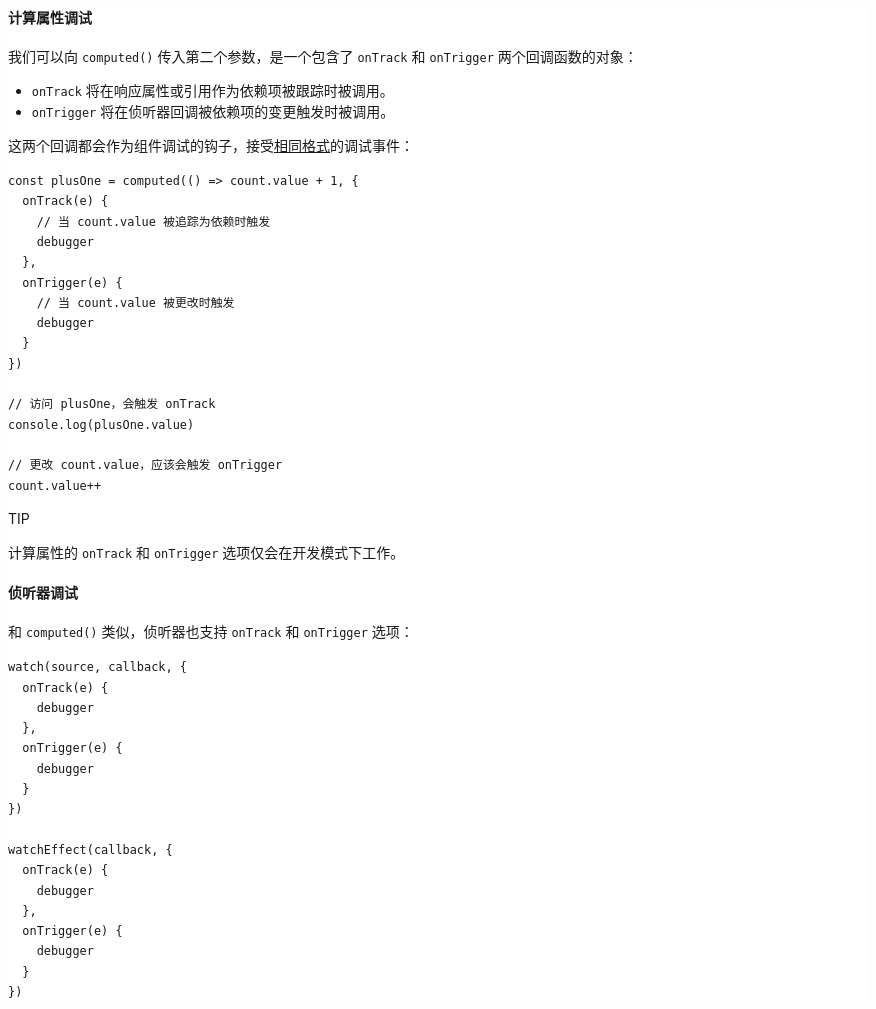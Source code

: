 
#### 计算属性调试[](https://cn.vuejs.org/guide/extras/reactivity-in-depth.html#computed-debugging)

我们可以向 `computed()` 传入第二个参数，是一个包含了 `onTrack` 和 `onTrigger` 两个回调函数的对象：

- `onTrack` 将在响应属性或引用作为依赖项被跟踪时被调用。
- `onTrigger` 将在侦听器回调被依赖项的变更触发时被调用。

这两个回调都会作为组件调试的钩子，接受[相同格式](https://cn.vuejs.org/guide/extras/reactivity-in-depth.html#debugger-event)的调试事件：

```
const plusOne = computed(() => count.value + 1, {
  onTrack(e) {
    // 当 count.value 被追踪为依赖时触发
    debugger
  },
  onTrigger(e) {
    // 当 count.value 被更改时触发
    debugger
  }
})

// 访问 plusOne，会触发 onTrack
console.log(plusOne.value)

// 更改 count.value，应该会触发 onTrigger
count.value++
```

TIP

计算属性的 `onTrack` 和 `onTrigger` 选项仅会在开发模式下工作。



#### 侦听器调试[](https://cn.vuejs.org/guide/extras/reactivity-in-depth.html#watcher-debugging)

和 `computed()` 类似，侦听器也支持 `onTrack` 和 `onTrigger` 选项：

```
watch(source, callback, {
  onTrack(e) {
    debugger
  },
  onTrigger(e) {
    debugger
  }
})

watchEffect(callback, {
  onTrack(e) {
    debugger
  },
  onTrigger(e) {
    debugger
  }
})
```
